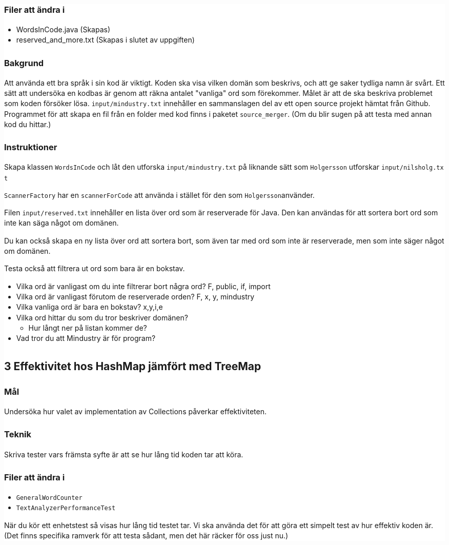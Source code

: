 ### Filer att ändra i
- WordsInCode.java (Skapas)
- reserved_and_more.txt (Skapas i slutet av uppgiften)

### Bakgrund
Att använda ett bra språk i sin kod är viktigt. 
Koden ska visa vilken domän som beskrivs, och att ge saker tydliga namn är svårt.
Ett sätt att undersöka en kodbas är genom att räkna antalet "vanliga" ord som förekommer.
Målet är att de ska beskriva problemet som koden försöker lösa.
`input/mindustry.txt` innehåller en sammanslagen del av ett open source projekt 
hämtat från Github.
Programmet för att skapa en fil från en folder med kod finns i paketet `source_merger`.
(Om du blir sugen på att testa med annan kod du hittar.)

### Instruktioner
Skapa klassen `WordsInCode` och låt den utforska `input/mindustry.txt`
på liknande sätt som `Holgersson` utforskar `input/nilsholg.txt`

`ScannerFactory` har en `scannerForCode` att använda i stället för den som `Holgersson`använder.


Filen `input/reserved.txt` innehåller en lista över ord som är reserverade för Java.
Den kan användas för att sortera bort ord som inte kan säga något om domänen.


Du kan också skapa en ny lista över ord att sortera bort,
som även tar med ord som inte är reserverade,
men som inte säger något om domänen.

Testa också att filtrera ut ord som bara är en bokstav. 

- Vilka ord är vanligast om du inte filtrerar bort några ord? F, public, if, import
- Vilka ord är vanligast förutom de reserverade orden? F, x, y, mindustry
- Vilka vanliga ord är bara en bokstav?
x,y,i,e
- Vilka ord hittar du som du tror beskriver domänen? 
  - Hur långt ner på listan kommer de?
- Vad tror du att Mindustry är för program?

## 3 Effektivitet hos HashMap jämfört med TreeMap
### Mål
Undersöka hur valet av implementation av Collections påverkar effektiviteten.

### Teknik
Skriva tester vars främsta syfte är att se hur lång tid koden tar att köra.

### Filer att ändra i
- `GeneralWordCounter`
- `TextAnalyzerPerformanceTest`

När du kör ett enhetstest så visas hur lång tid testet tar. 
Vi ska använda det för att göra ett simpelt test av hur effektiv koden är.
(Det finns specifika ramverk för att testa sådant, men det här räcker för oss just nu.)
